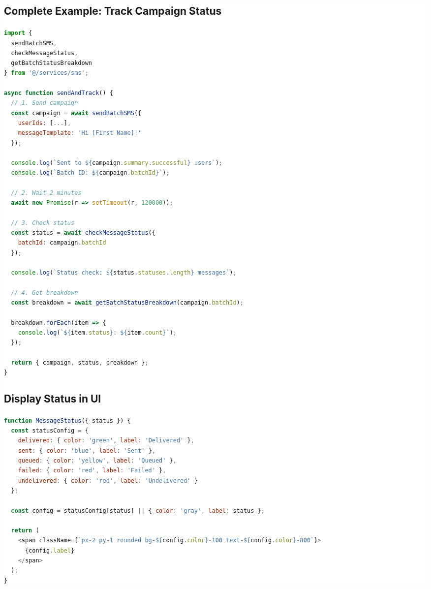 ## Complete Example: Track Campaign Status

```javascript
import {
  sendBatchSMS,
  checkMessageStatus,
  getBatchStatusBreakdown
} from '@/services/sms';

async function sendAndTrack() {
  // 1. Send campaign
  const campaign = await sendBatchSMS({
    userIds: [...],
    messageTemplate: 'Hi [First Name]!'
  });

  console.log(`Sent to ${campaign.summary.successful} users`);
  console.log(`Batch ID: ${campaign.batchId}`);

  // 2. Wait 2 minutes
  await new Promise(r => setTimeout(r, 120000));

  // 3. Check status
  const status = await checkMessageStatus({
    batchId: campaign.batchId
  });

  console.log(`Status check: ${status.statuses.length} messages`);

  // 4. Get breakdown
  const breakdown = await getBatchStatusBreakdown(campaign.batchId);

  breakdown.forEach(item => {
    console.log(`${item.status}: ${item.count}`);
  });

  return { campaign, status, breakdown };
}
```

## Display Status in UI

```javascript
function MessageStatus({ status }) {
  const statusConfig = {
    delivered: { color: 'green', label: 'Delivered' },
    sent: { color: 'blue', label: 'Sent' },
    queued: { color: 'yellow', label: 'Queued' },
    failed: { color: 'red', label: 'Failed' },
    undelivered: { color: 'red', label: 'Undelivered' }
  };

  const config = statusConfig[status] || { color: 'gray', label: status };

  return (
    <span className={`px-2 py-1 rounded bg-${config.color}-100 text-${config.color}-800`}>
      {config.label}
    </span>
  );
}
```
